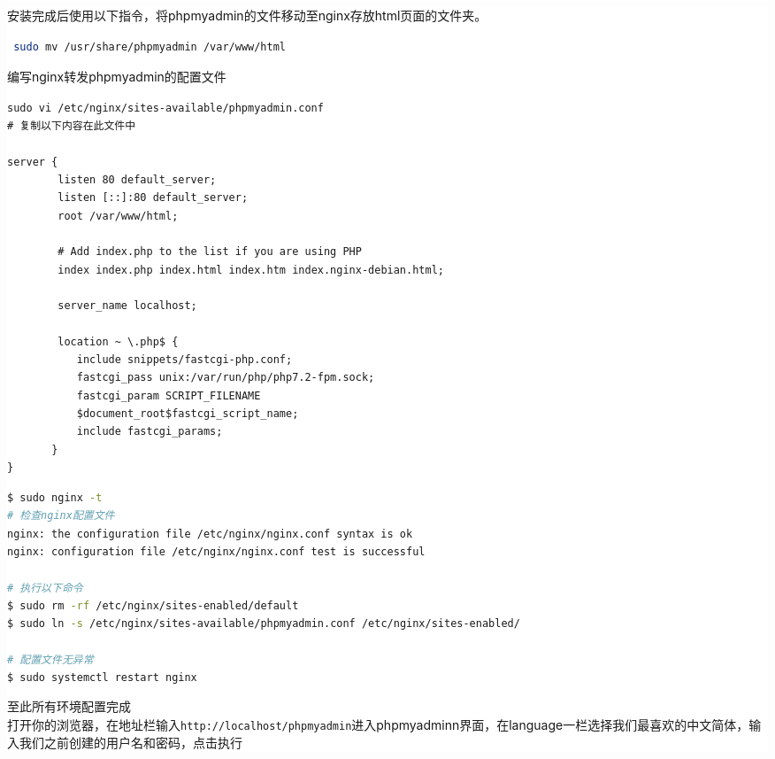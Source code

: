 安装完成后使用以下指令，将phpmyadmin的文件移动至nginx存放html页面的文件夹。
```bash
 sudo mv /usr/share/phpmyadmin /var/www/html
```
编写nginx转发phpmyadmin的配置文件
```
sudo vi /etc/nginx/sites-available/phpmyadmin.conf
# 复制以下内容在此文件中

server {
        listen 80 default_server;
        listen [::]:80 default_server;
        root /var/www/html;

        # Add index.php to the list if you are using PHP
        index index.php index.html index.htm index.nginx-debian.html;

        server_name localhost;

        location ~ \.php$ {
           include snippets/fastcgi-php.conf;
           fastcgi_pass unix:/var/run/php/php7.2-fpm.sock;
           fastcgi_param SCRIPT_FILENAME  
           $document_root$fastcgi_script_name;
           include fastcgi_params;
       }
}
```
```bash
$ sudo nginx -t
# 检查nginx配置文件
nginx: the configuration file /etc/nginx/nginx.conf syntax is ok
nginx: configuration file /etc/nginx/nginx.conf test is successful

# 执行以下命令
$ sudo rm -rf /etc/nginx/sites-enabled/default
$ sudo ln -s /etc/nginx/sites-available/phpmyadmin.conf /etc/nginx/sites-enabled/

# 配置文件无异常
$ sudo systemctl restart nginx
```
至此所有环境配置完成  
打开你的浏览器，在地址栏输入```http://localhost/phpmyadmin```进入phpmyadminn界面，在language一栏选择我们最喜欢的中文简体，输入我们之前创建的用户名和密码，点击执行